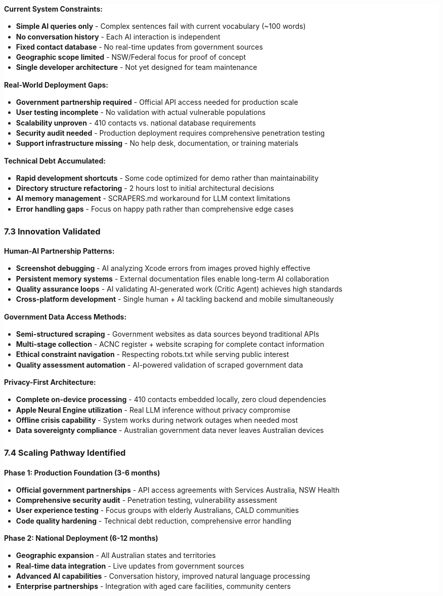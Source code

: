 **Current System Constraints:**
- **Simple AI queries only** - Complex sentences fail with current vocabulary (~100 words)
- **No conversation history** - Each AI interaction is independent
- **Fixed contact database** - No real-time updates from government sources
- **Geographic scope limited** - NSW/Federal focus for proof of concept
- **Single developer architecture** - Not yet designed for team maintenance

**Real-World Deployment Gaps:**
- **Government partnership required** - Official API access needed for production scale
- **User testing incomplete** - No validation with actual vulnerable populations
- **Scalability unproven** - 410 contacts vs. national database requirements
- **Security audit needed** - Production deployment requires comprehensive penetration testing
- **Support infrastructure missing** - No help desk, documentation, or training materials

**Technical Debt Accumulated:**
- **Rapid development shortcuts** - Some code optimized for demo rather than maintainability
- **Directory structure refactoring** - 2 hours lost to initial architectural decisions
- **AI memory management** - SCRAPERS.md workaround for LLM context limitations
- **Error handling gaps** - Focus on happy path rather than comprehensive edge cases

### 7.3 Innovation Validated

**Human-AI Partnership Patterns:**
- **Screenshot debugging** - AI analyzing Xcode errors from images proved highly effective
- **Persistent memory systems** - External documentation files enable long-term AI collaboration
- **Quality assurance loops** - AI validating AI-generated work (Critic Agent) achieves high standards
- **Cross-platform development** - Single human + AI tackling backend and mobile simultaneously

**Government Data Access Methods:**
- **Semi-structured scraping** - Government websites as data sources beyond traditional APIs
- **Multi-stage collection** - ACNC register + website scraping for complete contact information
- **Ethical constraint navigation** - Respecting robots.txt while serving public interest
- **Quality assessment automation** - AI-powered validation of scraped government data

**Privacy-First Architecture:**
- **Complete on-device processing** - 410 contacts embedded locally, zero cloud dependencies
- **Apple Neural Engine utilization** - Real LLM inference without privacy compromise
- **Offline crisis capability** - System works during network outages when needed most
- **Data sovereignty compliance** - Australian government data never leaves Australian devices

### 7.4 Scaling Pathway Identified

**Phase 1: Production Foundation (3-6 months)**
- **Official government partnerships** - API access agreements with Services Australia, NSW Health
- **Comprehensive security audit** - Penetration testing, vulnerability assessment
- **User experience testing** - Focus groups with elderly Australians, CALD communities
- **Code quality hardening** - Technical debt reduction, comprehensive error handling

**Phase 2: National Deployment (6-12 months)**
- **Geographic expansion** - All Australian states and territories
- **Real-time data integration** - Live updates from government sources
- **Advanced AI capabilities** - Conversation history, improved natural language processing
- **Enterprise partnerships** - Integration with aged care facilities, community centers
